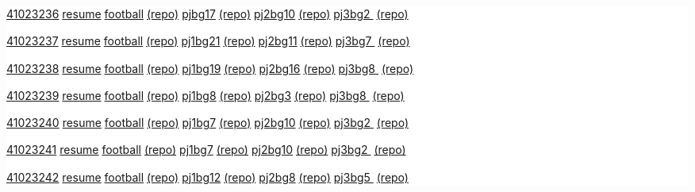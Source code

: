 <p><a href='https://github.com/Bored1236'>41023236</a>&nbsp;<a href='https://github.com/mdecd2023/resume-Bored1236'>resume</a>&nbsp;<a href='https://Bored1236.github.io/football-bpj1'>football</a>&nbsp;<a href='https://github.com/Bored1236/football-bpj1'>(repo)</a>&nbsp;<a href='https://mdecd2023.github.io/2b-pjbg17'>pjbg17</a>&nbsp;<a href='https://github.com/mdecd2023/2b-pjbg17'>(repo)</a>&nbsp;<a href='https://mdecd2023.github.io/2b2-pj2bg10'>pj2bg10</a>&nbsp;<a href='https://github.com/mdecd2023/2b2-pj2bg10'>(repo)</a>&nbsp;<a href='https://mdecd2023.github.io/2b3-pj3bg2
'>pj3bg2
</a>&nbsp;<a href='https://github.com/mdecd2023/2b3-pj3bg2
'>(repo)</a>&nbsp;</a><p>
<p><a href='https://github.com/www000123'>41023237</a>&nbsp;<a href='https://github.com/mdecd2023/resume-www000123'>resume</a>&nbsp;<a href='https://www000123.github.io/football-bpj1'>football</a>&nbsp;<a href='https://github.com/www000123/football-bpj1'>(repo)</a>&nbsp;<a href='https://mdecd2023.github.io/2b-pj1bg21'>pj1bg21</a>&nbsp;<a href='https://github.com/mdecd2023/2b-pj1bg21'>(repo)</a>&nbsp;<a href='https://mdecd2023.github.io/2b2-pj2bg11'>pj2bg11</a>&nbsp;<a href='https://github.com/mdecd2023/2b2-pj2bg11'>(repo)</a>&nbsp;<a href='https://mdecd2023.github.io/2b3-pj3bg7
'>pj3bg7
</a>&nbsp;<a href='https://github.com/mdecd2023/2b3-pj3bg7
'>(repo)</a>&nbsp;</a><p>
<p><a href='https://github.com/41023238'>41023238</a>&nbsp;<a href='https://github.com/mdecd2023/resume-41023238'>resume</a>&nbsp;<a href='https://41023238.github.io/football-bpj1'>football</a>&nbsp;<a href='https://github.com/41023238/football-bpj1'>(repo)</a>&nbsp;<a href='https://mdecd2023.github.io/2b-pj1bg19'>pj1bg19</a>&nbsp;<a href='https://github.com/mdecd2023/2b-pj1bg19'>(repo)</a>&nbsp;<a href='https://mdecd2023.github.io/2b2-pj2bg16'>pj2bg16</a>&nbsp;<a href='https://github.com/mdecd2023/2b2-pj2bg16'>(repo)</a>&nbsp;<a href='https://mdecd2023.github.io/2b3-pj3bg8
'>pj3bg8
</a>&nbsp;<a href='https://github.com/mdecd2023/2b3-pj3bg8
'>(repo)</a>&nbsp;</a><p>
<p><a href='https://github.com/a92826'>41023239</a>&nbsp;<a href='https://github.com/mdecd2023/resume-a92826'>resume</a>&nbsp;<a href='https://a92826.github.io/football-bpj1'>football</a>&nbsp;<a href='https://github.com/a92826/football-bpj1'>(repo)</a>&nbsp;<a href='https://mdecd2023.github.io/2b-pj1bg8'>pj1bg8</a>&nbsp;<a href='https://github.com/mdecd2023/2b-pj1bg8'>(repo)</a>&nbsp;<a href='https://mdecd2023.github.io/2b2-pj2bg3'>pj2bg3</a>&nbsp;<a href='https://github.com/mdecd2023/2b2-pj2bg3'>(repo)</a>&nbsp;<a href='https://mdecd2023.github.io/2b3-pj3bg8
'>pj3bg8
</a>&nbsp;<a href='https://github.com/mdecd2023/2b3-pj3bg8
'>(repo)</a>&nbsp;</a><p>
<p><a href='https://github.com/YHY30678'>41023240</a>&nbsp;<a href='https://github.com/mdecd2023/resume-YHY30678'>resume</a>&nbsp;<a href='https://YHY30678.github.io/football-bpj1'>football</a>&nbsp;<a href='https://github.com/YHY30678/football-bpj1'>(repo)</a>&nbsp;<a href='https://mdecd2023.github.io/2b-pj1bg7'>pj1bg7</a>&nbsp;<a href='https://github.com/mdecd2023/2b-pj1bg7'>(repo)</a>&nbsp;<a href='https://mdecd2023.github.io/2b2-pj2bg10'>pj2bg10</a>&nbsp;<a href='https://github.com/mdecd2023/2b2-pj2bg10'>(repo)</a>&nbsp;<a href='https://mdecd2023.github.io/2b3-pj3bg2
'>pj3bg2
</a>&nbsp;<a href='https://github.com/mdecd2023/2b3-pj3bg2
'>(repo)</a>&nbsp;</a><p>
<p><a href='https://github.com/Yao-Hsien41023241'>41023241</a>&nbsp;<a href='https://github.com/mdecd2023/resume-Yao-Hsien41023241'>resume</a>&nbsp;<a href='https://Yao-Hsien41023241.github.io/football-bpj1'>football</a>&nbsp;<a href='https://github.com/Yao-Hsien41023241/football-bpj1'>(repo)</a>&nbsp;<a href='https://mdecd2023.github.io/2b-pj1bg7'>pj1bg7</a>&nbsp;<a href='https://github.com/mdecd2023/2b-pj1bg7'>(repo)</a>&nbsp;<a href='https://mdecd2023.github.io/2b2-pj2bg10'>pj2bg10</a>&nbsp;<a href='https://github.com/mdecd2023/2b2-pj2bg10'>(repo)</a>&nbsp;<a href='https://mdecd2023.github.io/2b3-pj3bg2
'>pj3bg2
</a>&nbsp;<a href='https://github.com/mdecd2023/2b3-pj3bg2
'>(repo)</a>&nbsp;</a><p>
<p><a href='https://github.com/41023242'>41023242</a>&nbsp;<a href='https://github.com/mdecd2023/resume-41023242'>resume</a>&nbsp;<a href='https://41023242.github.io/football-bpj1'>football</a>&nbsp;<a href='https://github.com/41023242/football-bpj1'>(repo)</a>&nbsp;<a href='https://mdecd2023.github.io/2b-pj1bg12'>pj1bg12</a>&nbsp;<a href='https://github.com/mdecd2023/2b-pj1bg12'>(repo)</a>&nbsp;<a href='https://mdecd2023.github.io/2b2-pj2bg8'>pj2bg8</a>&nbsp;<a href='https://github.com/mdecd2023/2b2-pj2bg8'>(repo)</a>&nbsp;<a href='https://mdecd2023.github.io/2b3-pj3bg5
'>pj3bg5
</a>&nbsp;<a href='https://github.com/mdecd2023/2b3-pj3bg5
'>(repo)</a>&nbsp;</a><p>